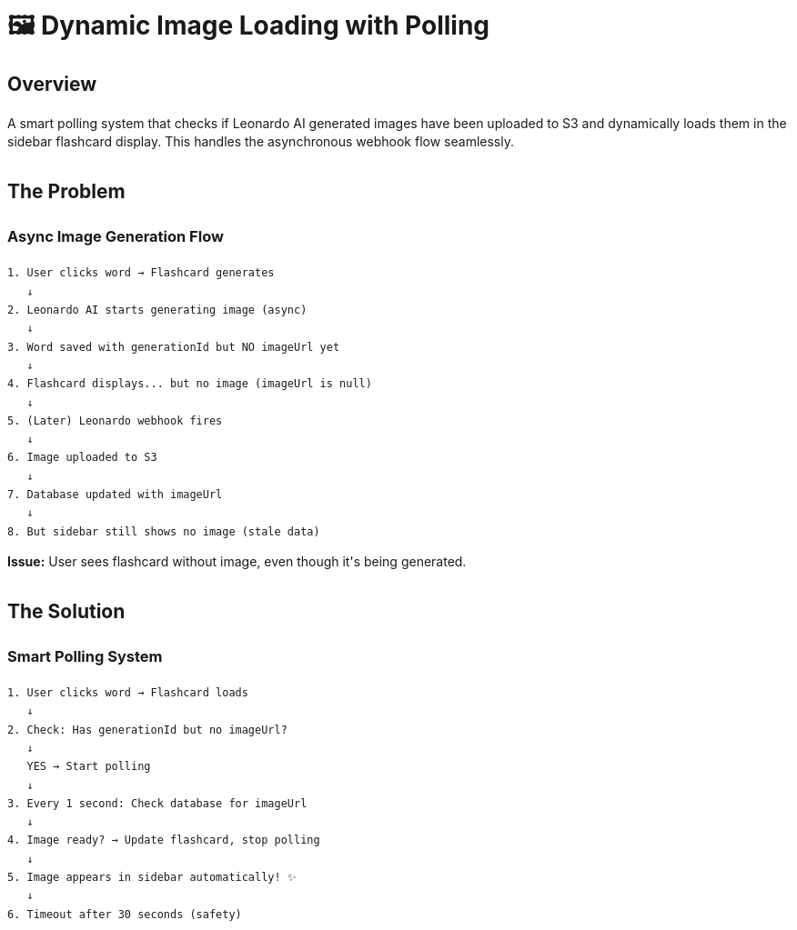 # 🖼️ Dynamic Image Loading with Polling

## Overview

A smart polling system that checks if Leonardo AI generated images have been uploaded to S3 and dynamically loads them in the sidebar flashcard display. This handles the asynchronous webhook flow seamlessly.

## The Problem

### Async Image Generation Flow

```
1. User clicks word → Flashcard generates
   ↓
2. Leonardo AI starts generating image (async)
   ↓
3. Word saved with generationId but NO imageUrl yet
   ↓
4. Flashcard displays... but no image (imageUrl is null)
   ↓
5. (Later) Leonardo webhook fires
   ↓
6. Image uploaded to S3
   ↓
7. Database updated with imageUrl
   ↓
8. But sidebar still shows no image (stale data)
```

**Issue:** User sees flashcard without image, even though it's being generated.

## The Solution

### Smart Polling System

```
1. User clicks word → Flashcard loads
   ↓
2. Check: Has generationId but no imageUrl?
   ↓
   YES → Start polling
   ↓
3. Every 1 second: Check database for imageUrl
   ↓
4. Image ready? → Update flashcard, stop polling
   ↓
5. Image appears in sidebar automatically! ✨
   ↓
6. Timeout after 30 seconds (safety)
```
